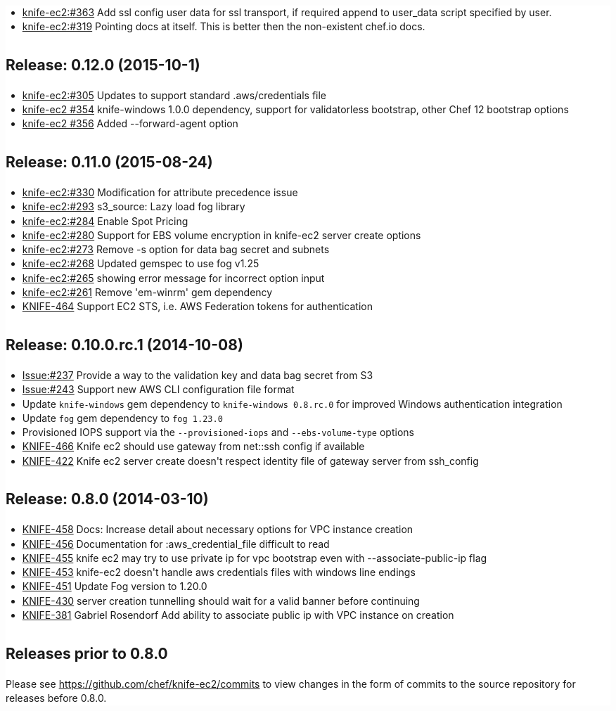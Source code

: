 * [knife-ec2:#363](https://github.com/chef/knife-ec2/pull/363) Add ssl config user data for ssl transport, if required append to user\_data script specified by user.
* [knife-ec2:#319](https://github.com/chef/knife-ec2/pull/319) Pointing docs at itself. This is better then the non-existent chef.io docs.

## Release: 0.12.0 (2015-10-1)
* [knife-ec2:#305](https://github.com/chef/knife-ec2/pull/305) Updates to support standard .aws/credentials file
* [knife-ec2 #354](https://github.com/chef/knife-ec2/pull/354) knife-windows 1.0.0 dependency, support for validatorless bootstrap, other Chef 12 bootstrap options
* [knife-ec2 #356](https://github.com/chef/knife-ec2/pull/356) Added --forward-agent option

## Release: 0.11.0 (2015-08-24)
* [knife-ec2:#330](https://github.com/chef/knife-ec2/pull/330) Modification for attribute precedence issue
* [knife-ec2:#293](https://github.com/chef/knife-ec2/pull/293) s3_source: Lazy load fog library
* [knife-ec2:#284](https://github.com/chef/knife-ec2/pull/284) Enable Spot Pricing
* [knife-ec2:#280](https://github.com/chef/knife-ec2/pull/280) Support for EBS volume encryption in knife-ec2 server create options
* [knife-ec2:#273](https://github.com/chef/knife-ec2/pull/273) Remove -s option for data bag secret and subnets
* [knife-ec2:#268](https://github.com/chef/knife-ec2/pull/268) Updated gemspec to use fog v1.25
* [knife-ec2:#265](https://github.com/chef/knife-ec2/pull/265) showing error message for incorrect option input
* [knife-ec2:#261](https://github.com/chef/knife-ec2/pull/261) Remove 'em-winrm' gem dependency
* [KNIFE-464](https://tickets.opscode.com/browse/KNIFE-464) Support EC2 STS, i.e. AWS Federation tokens for authentication

## Release: 0.10.0.rc.1 (2014-10-08)
* [Issue:#237](https://github.com/chef/knife-ec2/issues/237) Provide a way to the validation key and data bag secret from S3
* [Issue:#243](https://github.com/chef/knife-ec2/issues/243) Support new AWS CLI configuration file format
* Update `knife-windows` gem dependency to `knife-windows 0.8.rc.0` for improved Windows authentication integration
* Update `fog` gem dependency to `fog 1.23.0`
* Provisioned IOPS support via the `--provisioned-iops` and `--ebs-volume-type` options
* [KNIFE-466](https://tickets.opscode.com/browse/KNIFE-466) Knife ec2 should use gateway from net::ssh config if available
* [KNIFE-422](https://tickets.opscode.com/browse/KNIFE-422) Knife ec2 server create doesn't respect identity file of gateway server from ssh\_config

## Release: 0.8.0 (2014-03-10)
* [KNIFE-458](https://tickets.opscode.com/browse/KNIFE-458) Docs: Increase detail about necessary
  options for VPC instance creation
* [KNIFE-456](https://tickets.opscode.com/browse/KNIFE-456) Documentation for :aws\_credential\_file difficult to read
* [KNIFE-455](https://tickets.opscode.com/browse/KNIFE-455) knife ec2 may try to use private ip for vpc bootstrap even with --associate-public-ip flag
* [KNIFE-453](https://tickets.opscode.com/browse/KNIFE-453) knife-ec2 doesn't handle aws credentials files with windows line endings
* [KNIFE-451](https://tickets.opscode.com/browse/KNIFE-451) Update Fog version to 1.20.0
* [KNIFE-430](https://tickets.opscode.com/browse/KNIFE-430) server creation tunnelling should wait for a valid banner before continuing
* [KNIFE-381](https://tickets.opscode.com/browse/KNIFE-381) Gabriel Rosendorf Add ability to associate public ip with VPC
  instance on creation

## Releases prior to 0.8.0
Please see <https://github.com/chef/knife-ec2/commits> to view changes in
the form of commits to the source repository for releases before 0.8.0.